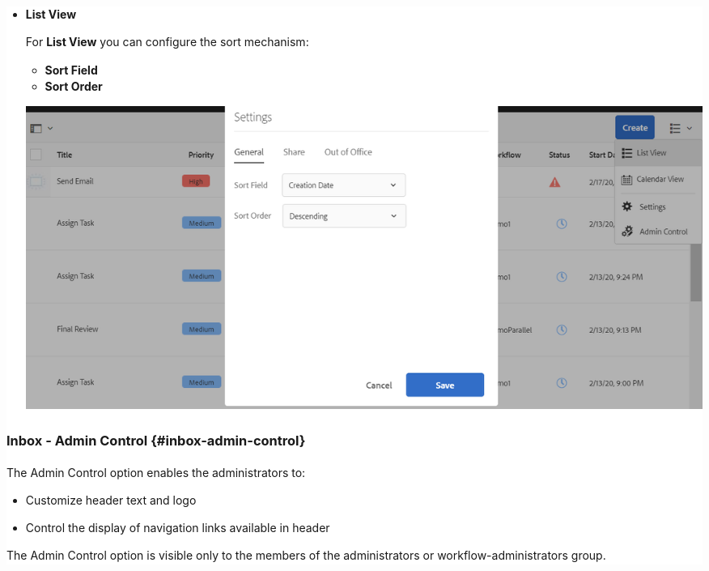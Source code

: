 * **List View**

  For **List View** you can configure the sort mechanism:

    * **Sort Field**
    * **Sort Order**

  ![wf-83](assets/inbox-settings.png)

### Inbox - Admin Control {#inbox-admin-control}

The Admin Control option enables the administrators to:

* Customize header text and logo

* Control the display of navigation links available in header

The Admin Control option is visible only to the members of the administrators or workflow-administrators group.
